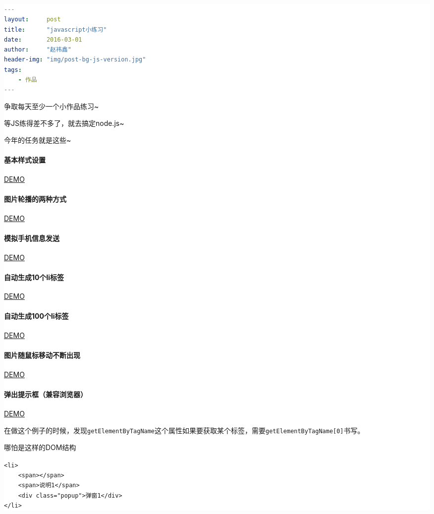 ```yaml
---
layout:     post
title:      "javascript小练习"
date:       2016-03-01
author:     "赵祎鑫"
header-img: "img/post-bg-js-version.jpg"
tags:
    - 作品
---
```


争取每天至少一个小作品练习~

等JS练得差不多了，就去搞定node.js~

今年的任务就是这些~

#### 基本样式设置
 
[DEMO](http://zhaoyixin.xyz/zp-js/20160301/index.html)

#### 图片轮播的两种方式

[DEMO](http://zhaoyixin.xyz/zp-js/20160303/index.html)

#### 模拟手机信息发送

[DEMO](http://zhaoyixin.xyz/zp-js/20160304/index.html)

#### 自动生成10个li标签

[DEMO](http://zhaoyixin.xyz/zp-js/20160305/index.html)

#### 自动生成100个li标签

[DEMO](http://zhaoyixin.xyz/zp-js/20160307/index.html)

#### 图片随鼠标移动不断出现

[DEMO](http://zhaoyixin.xyz/zp-js/20160308/index.html)

#### 弹出提示框（兼容浏览器）

[DEMO](http://zhaoyixin.xyz/zp-js/20160309/index.html)

在做这个例子的时候，发现`getElementByTagName`这个属性如果要获取某个标签，需要`getElementByTagName[0]`书写。

哪怕是这样的DOM结构

```
<li>
    <span></span>
    <span>说明1</span>
    <div class="popup">弹窗1</div>
</li>
```
